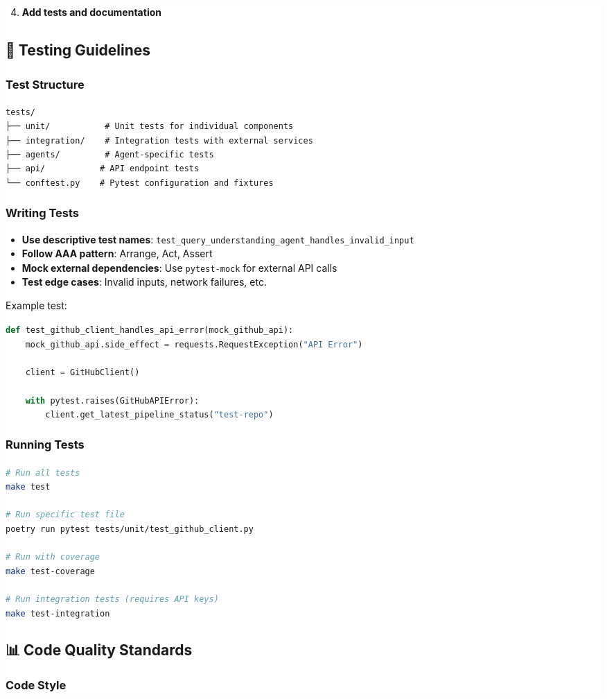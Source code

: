 4. **Add tests and documentation**

## 🧪 Testing Guidelines

### Test Structure

```
tests/
├── unit/           # Unit tests for individual components
├── integration/    # Integration tests with external services
├── agents/         # Agent-specific tests
├── api/           # API endpoint tests
└── conftest.py    # Pytest configuration and fixtures
```

### Writing Tests

- **Use descriptive test names**: `test_query_understanding_agent_handles_invalid_input`
- **Follow AAA pattern**: Arrange, Act, Assert
- **Mock external dependencies**: Use `pytest-mock` for external API calls
- **Test edge cases**: Invalid inputs, network failures, etc.

Example test:
```python
def test_github_client_handles_api_error(mock_github_api):
    mock_github_api.side_effect = requests.RequestException("API Error")
    
    client = GitHubClient()
    
    with pytest.raises(GitHubAPIError):
        client.get_latest_pipeline_status("test-repo")
```

### Running Tests

```bash
# Run all tests
make test

# Run specific test file
poetry run pytest tests/unit/test_github_client.py

# Run with coverage
make test-coverage

# Run integration tests (requires API keys)
make test-integration
```

## 📊 Code Quality Standards

### Code Style
